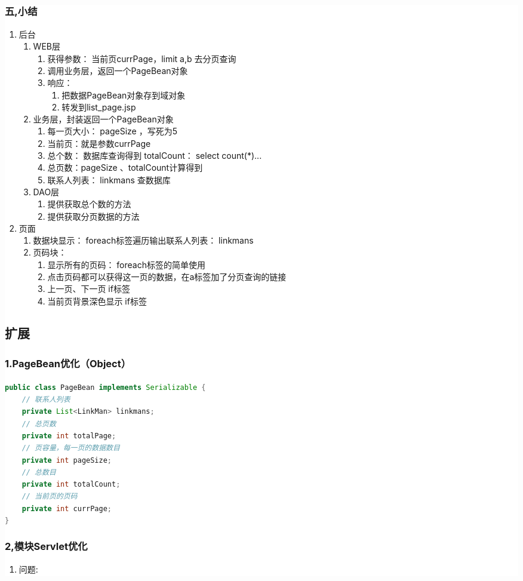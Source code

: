 



### 五,小结

1. 后台
   1. WEB层
      1. 获得参数： 当前页currPage，limit a,b 去分页查询
      2. 调用业务层，返回一个PageBean对象
      3. 响应：
         1. 把数据PageBean对象存到域对象
         2. 转发到list_page.jsp
   2. 业务层，封装返回一个PageBean对象
      1. 每一页大小： pageSize ，写死为5
      2. 当前页：就是参数currPage
      3. 总个数： 数据库查询得到  totalCount： select  count(*)...
      4. 总页数：pageSize 、totalCount计算得到
      5. 联系人列表： linkmans 查数据库
   3. DAO层
      1. 提供获取总个数的方法
      2. 提供获取分页数据的方法
2. 页面
   1. 数据块显示： foreach标签遍历输出联系人列表： linkmans
   2. 页码块：
      1. 显示所有的页码： foreach标签的简单使用
      2. 点击页码都可以获得这一页的数据，在a标签加了分页查询的链接
      3. 上一页、下一页  if标签
      4. 当前页背景深色显示    if标签



## 扩展

### 1.PageBean优化（Object）

```java
public class PageBean implements Serializable {
    // 联系人列表
    private List<LinkMan> linkmans;
    // 总页数
    private int totalPage;
    // 页容量，每一页的数据数目
    private int pageSize;
    // 总数目
    private int totalCount;
    // 当前页的页码
    private int currPage;
}
```

### 2,模块Servlet优化

1. 问题: 
